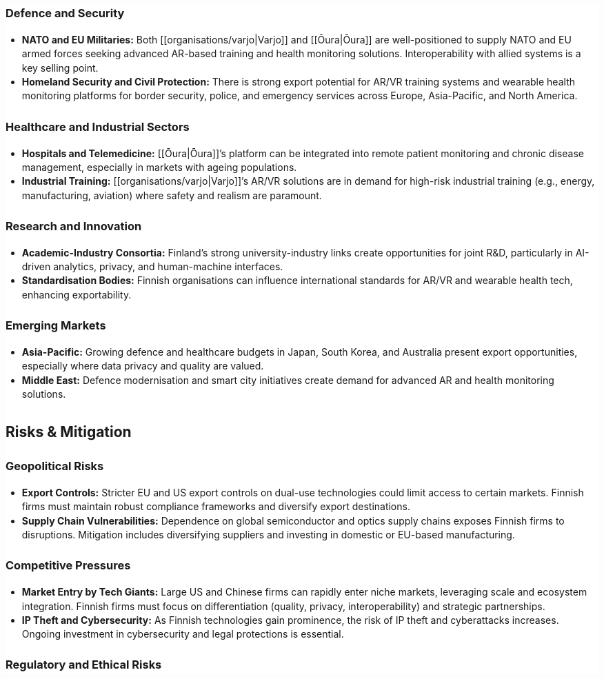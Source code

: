 ### Defence and Security

- **NATO and EU Militaries:** Both [[organisations/varjo\|Varjo]] and [[Ōura\|Ōura]] are well-positioned to supply NATO and EU armed forces seeking advanced AR-based training and health monitoring solutions. Interoperability with allied systems is a key selling point.
- **Homeland Security and Civil Protection:** There is strong export potential for AR/VR training systems and wearable health monitoring platforms for border security, police, and emergency services across Europe, Asia-Pacific, and North America.

### Healthcare and Industrial Sectors

- **Hospitals and Telemedicine:** [[Ōura\|Ōura]]’s platform can be integrated into remote patient monitoring and chronic disease management, especially in markets with ageing populations.
- **Industrial Training:** [[organisations/varjo\|Varjo]]’s AR/VR solutions are in demand for high-risk industrial training (e.g., energy, manufacturing, aviation) where safety and realism are paramount.

### Research and Innovation

- **Academic-Industry Consortia:** Finland’s strong university-industry links create opportunities for joint R&D, particularly in AI-driven analytics, privacy, and human-machine interfaces.
- **Standardisation Bodies:** Finnish organisations can influence international standards for AR/VR and wearable health tech, enhancing exportability.

### Emerging Markets

- **Asia-Pacific:** Growing defence and healthcare budgets in Japan, South Korea, and Australia present export opportunities, especially where data privacy and quality are valued.
- **Middle East:** Defence modernisation and smart city initiatives create demand for advanced AR and health monitoring solutions.

## Risks & Mitigation

### Geopolitical Risks

- **Export Controls:** Stricter EU and US export controls on dual-use technologies could limit access to certain markets. Finnish firms must maintain robust compliance frameworks and diversify export destinations.
- **Supply Chain Vulnerabilities:** Dependence on global semiconductor and optics supply chains exposes Finnish firms to disruptions. Mitigation includes diversifying suppliers and investing in domestic or EU-based manufacturing.

### Competitive Pressures

- **Market Entry by Tech Giants:** Large US and Chinese firms can rapidly enter niche markets, leveraging scale and ecosystem integration. Finnish firms must focus on differentiation (quality, privacy, interoperability) and strategic partnerships.
- **IP Theft and Cybersecurity:** As Finnish technologies gain prominence, the risk of IP theft and cyberattacks increases. Ongoing investment in cybersecurity and legal protections is essential.

### Regulatory and Ethical Risks
